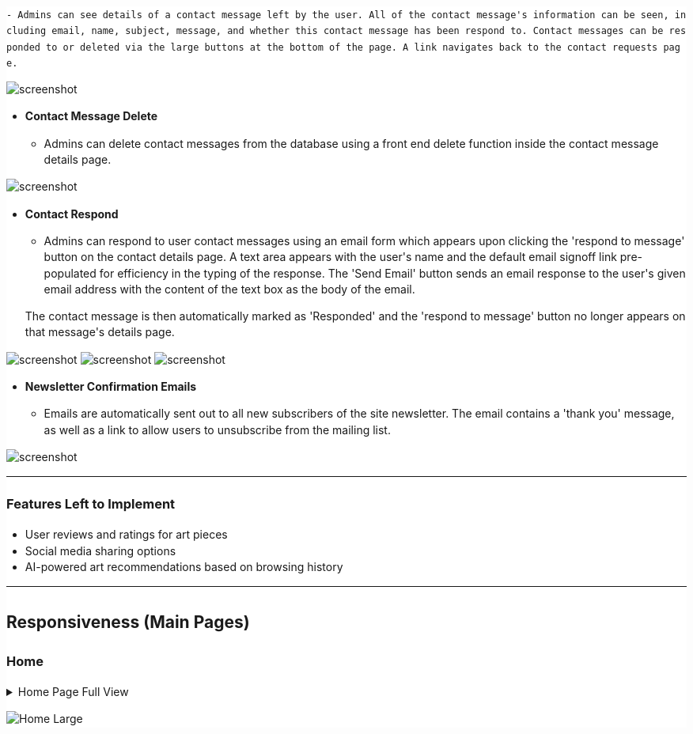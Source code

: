     - Admins can see details of a contact message left by the user. All of the contact message's information can be seen, including email, name, subject, message, and whether this contact message has been respond to. Contact messages can be responded to or deleted via the large buttons at the bottom of the page. A link navigates back to the contact requests page.

![screenshot](documentation/features/admin/contact-details.png)

- **Contact Message Delete**

    - Admins can delete contact messages from the database using a front end delete function inside the contact message details page.

![screenshot](documentation/features/admin/contact-delete.png)

- **Contact Respond**

    - Admins can respond to user contact messages using an email form which appears upon clicking the 'respond to message' button on the contact details page. A text area appears with the user's name and the default email signoff link pre-populated for efficiency in the typing of the response. The 'Send Email' button sends an email response to the user's given email address with the content of the text box as the body of the email.

    The contact message is then automatically marked as 'Responded' and the 'respond to message' button no longer appears on that message's details page.

![screenshot](documentation/features/admin/contact-respond1.png)
![screenshot](documentation/features/admin/contact-respond2.png)
![screenshot](documentation/features/admin/contact-respond3.png)

- **Newsletter Confirmation Emails**

    - Emails are automatically sent out to all new subscribers of the site newsletter. The email contains a 'thank you' message, as well as a link to allow users to unsubscribe from the mailing list.

![screenshot](documentation/features/admin/newsletter-confirmation-email.png)

---
### Features Left to Implement
- User reviews and ratings for art pieces
- Social media sharing options
- AI-powered art recommendations based on browsing history

---

## Responsiveness (Main Pages)

### Home 
  <details><summary>Home Page Full View</summary></details>

![Home Large](/documentation/home_responsive.png)

